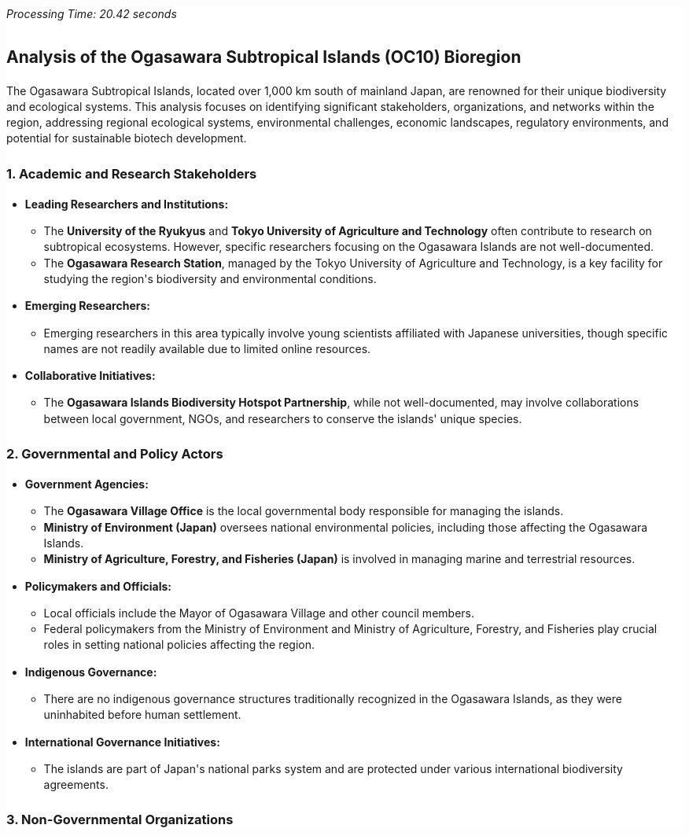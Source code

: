 *Processing Time: 20.42 seconds*

## Analysis of the Ogasawara Subtropical Islands (OC10) Bioregion

The Ogasawara Subtropical Islands, located over 1,000 km south of mainland Japan, are renowned for their unique biodiversity and ecological systems. This analysis focuses on identifying significant stakeholders, organizations, and networks within the region, addressing regional ecological systems, environmental challenges, economic landscapes, regulatory environments, and potential for sustainable biotech development.

### 1. **Academic and Research Stakeholders**

- **Leading Researchers and Institutions:**
  - The **University of the Ryukyus** and **Tokyo University of Agriculture and Technology** often contribute to research on subtropical ecosystems. However, specific researchers focusing on the Ogasawara Islands are not well-documented.
  - The **Ogasawara Research Station**, managed by the Tokyo University of Agriculture and Technology, is a key facility for studying the region's biodiversity and environmental conditions.

- **Emerging Researchers:**
  - Emerging researchers in this area typically involve young scientists affiliated with Japanese universities, though specific names are not readily available due to limited online resources.

- **Collaborative Initiatives:**
  - The **Ogasawara Islands Biodiversity Hotspot Partnership**, while not well-documented, may involve collaborations between local government, NGOs, and researchers to conserve the islands' unique species.

### 2. **Governmental and Policy Actors**

- **Government Agencies:**
  - The **Ogasawara Village Office** is the local governmental body responsible for managing the islands.
  - **Ministry of Environment (Japan)** oversees national environmental policies, including those affecting the Ogasawara Islands.
  - **Ministry of Agriculture, Forestry, and Fisheries (Japan)** is involved in managing marine and terrestrial resources.

- **Policymakers and Officials:**
  - Local officials include the Mayor of Ogasawara Village and other council members.
  - Federal policymakers from the Ministry of Environment and Ministry of Agriculture, Forestry, and Fisheries play crucial roles in setting national policies affecting the region.

- **Indigenous Governance:**
  - There are no indigenous governance structures traditionally recognized in the Ogasawara Islands, as they were uninhabited before human settlement.

- **International Governance Initiatives:**
  - The islands are part of Japan's national parks system and are protected under various international biodiversity agreements.

### 3. **Non-Governmental Organizations**
